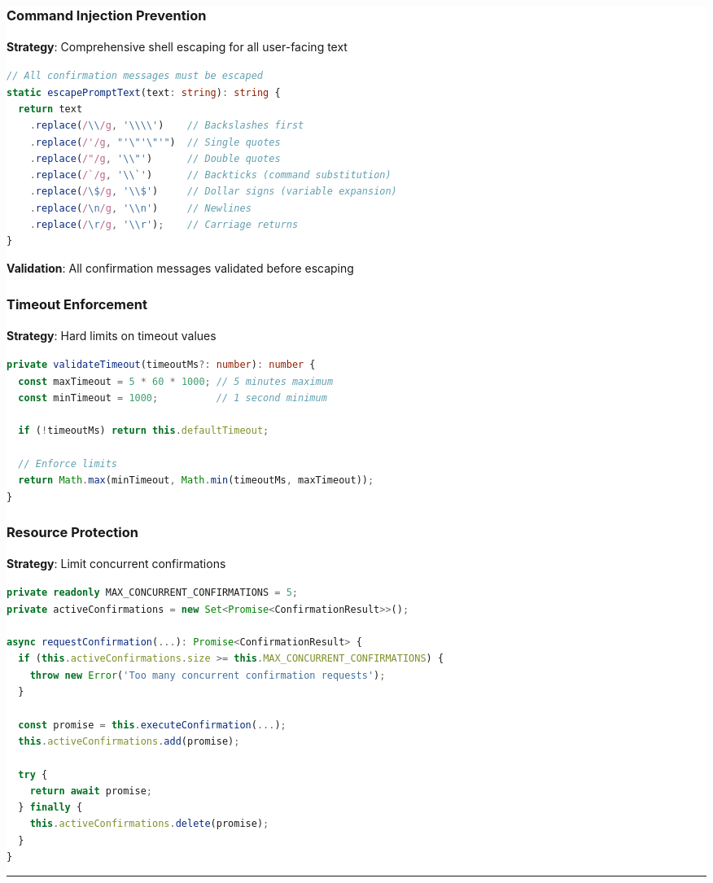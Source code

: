 ### Command Injection Prevention

**Strategy**: Comprehensive shell escaping for all user-facing text

```typescript
// All confirmation messages must be escaped
static escapePromptText(text: string): string {
  return text
    .replace(/\\/g, '\\\\')    // Backslashes first
    .replace(/'/g, "'\"'\"'")  // Single quotes
    .replace(/"/g, '\\"')      // Double quotes
    .replace(/`/g, '\\`')      // Backticks (command substitution)
    .replace(/\$/g, '\\$')     // Dollar signs (variable expansion)
    .replace(/\n/g, '\\n')     // Newlines
    .replace(/\r/g, '\\r');    // Carriage returns
}
```

**Validation**: All confirmation messages validated before escaping

### Timeout Enforcement

**Strategy**: Hard limits on timeout values

```typescript
private validateTimeout(timeoutMs?: number): number {
  const maxTimeout = 5 * 60 * 1000; // 5 minutes maximum
  const minTimeout = 1000;          // 1 second minimum
  
  if (!timeoutMs) return this.defaultTimeout;
  
  // Enforce limits
  return Math.max(minTimeout, Math.min(timeoutMs, maxTimeout));
}
```

### Resource Protection

**Strategy**: Limit concurrent confirmations

```typescript
private readonly MAX_CONCURRENT_CONFIRMATIONS = 5;
private activeConfirmations = new Set<Promise<ConfirmationResult>>();

async requestConfirmation(...): Promise<ConfirmationResult> {
  if (this.activeConfirmations.size >= this.MAX_CONCURRENT_CONFIRMATIONS) {
    throw new Error('Too many concurrent confirmation requests');
  }
  
  const promise = this.executeConfirmation(...);
  this.activeConfirmations.add(promise);
  
  try {
    return await promise;
  } finally {
    this.activeConfirmations.delete(promise);
  }
}
```

---